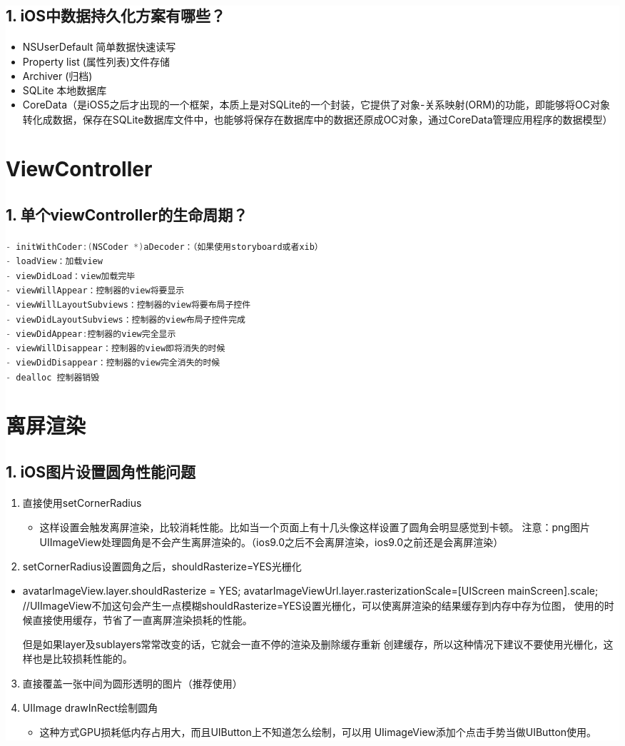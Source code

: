 ## 1. iOS中数据持久化方案有哪些？

* NSUserDefault 简单数据快速读写
* Property list (属性列表)文件存储
* Archiver (归档)
* SQLite 本地数据库
* CoreData（是iOS5之后才出现的一个框架，本质上是对SQLite的一个封装，它提供了对象-关系映射(ORM)的功能，即能够将OC对象转化成数据，保存在SQLite数据库文件中，也能够将保存在数据库中的数据还原成OC对象，通过CoreData管理应用程序的数据模型）

# ViewController

## 1. 单个viewController的生命周期？

```objective-c
- initWithCoder:(NSCoder *)aDecoder：（如果使用storyboard或者xib）
- loadView：加载view
- viewDidLoad：view加载完毕
- viewWillAppear：控制器的view将要显示
- viewWillLayoutSubviews：控制器的view将要布局子控件
- viewDidLayoutSubviews：控制器的view布局子控件完成  
- viewDidAppear:控制器的view完全显示
- viewWillDisappear：控制器的view即将消失的时候
- viewDidDisappear：控制器的view完全消失的时候
- dealloc 控制器销毁
```

# 离屏渲染

## 1. iOS图片设置圆角性能问题

1. 直接使用setCornerRadius
   * 这样设置会触发离屏渲染，比较消耗性能。比如当一个页面上有十几头像这样设置了圆角会明显感觉到卡顿。
      注意：png图片UIImageView处理圆角是不会产生离屏渲染的。（ios9.0之后不会离屏渲染，ios9.0之前还是会离屏渲染）

 2. setCornerRadius设置圆角之后，shouldRasterize=YES光栅化
 
   * avatarImageView.layer.shouldRasterize = YES;
        avatarImageViewUrl.layer.rasterizationScale=[UIScreen mainScreen].scale;  //UIImageView不加这句会产生一点模糊shouldRasterize=YES设置光栅化，可以使离屏渲染的结果缓存到内存中存为位图，
     使用的时候直接使用缓存，节省了一直离屏渲染损耗的性能。
   
     但是如果layer及sublayers常常改变的话，它就会一直不停的渲染及删除缓存重新
     创建缓存，所以这种情况下建议不要使用光栅化，这样也是比较损耗性能的。
   
 3. 直接覆盖一张中间为圆形透明的图片（推荐使用）

 4. UIImage drawInRect绘制圆角

    * 这种方式GPU损耗低内存占用大，而且UIButton上不知道怎么绘制，可以用
      UIimageView添加个点击手势当做UIButton使用。
